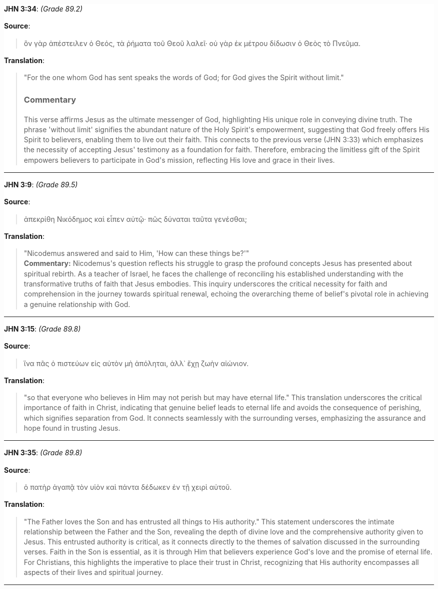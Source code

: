 **JHN 3:34**: _(Grade 89.2)_

**Source**:
> ὃν γὰρ ἀπέστειλεν ὁ Θεός, τὰ ῥήματα τοῦ Θεοῦ λαλεῖ· οὐ γὰρ ἐκ μέτρου δίδωσιν ὁ Θεὸς τὸ Πνεῦμα.

**Translation**:
> "For the one whom God has sent speaks the words of God; for God gives the Spirit without limit." 
> 
> ### Commentary
> This verse affirms Jesus as the ultimate messenger of God, highlighting His unique role in conveying divine truth. The phrase 'without limit' signifies the abundant nature of the Holy Spirit's empowerment, suggesting that God freely offers His Spirit to believers, enabling them to live out their faith. This connects to the previous verse (JHN 3:33) which emphasizes the necessity of accepting Jesus' testimony as a foundation for faith. Therefore, embracing the limitless gift of the Spirit empowers believers to participate in God's mission, reflecting His love and grace in their lives.

---
**JHN 3:9**: _(Grade 89.5)_

**Source**:
> ἀπεκρίθη Νικόδημος καὶ εἶπεν αὐτῷ· πῶς δύναται ταῦτα γενέσθαι;

**Translation**:
> "Nicodemus answered and said to Him, 'How can these things be?'"  
> **Commentary:** Nicodemus's question reflects his struggle to grasp the profound concepts Jesus has presented about spiritual rebirth. As a teacher of Israel, he faces the challenge of reconciling his established understanding with the transformative truths of faith that Jesus embodies. This inquiry underscores the critical necessity for faith and comprehension in the journey towards spiritual renewal, echoing the overarching theme of belief's pivotal role in achieving a genuine relationship with God.

---
**JHN 3:15**: _(Grade 89.8)_

**Source**:
> ἵνα πᾶς ὁ πιστεύων εἰς αὐτὸν μὴ ἀπόληται, ἀλλ᾽ ἔχῃ ζωὴν αἰώνιον.

**Translation**:
> "so that everyone who believes in Him may not perish but may have eternal life." This translation underscores the critical importance of faith in Christ, indicating that genuine belief leads to eternal life and avoids the consequence of perishing, which signifies separation from God. It connects seamlessly with the surrounding verses, emphasizing the assurance and hope found in trusting Jesus.

---
**JHN 3:35**: _(Grade 89.8)_

**Source**:
> ὁ πατὴρ ἀγαπᾷ τὸν υἱὸν καὶ πάντα δέδωκεν ἐν τῇ χειρὶ αὐτοῦ.

**Translation**:
> "The Father loves the Son and has entrusted all things to His authority." This statement underscores the intimate relationship between the Father and the Son, revealing the depth of divine love and the comprehensive authority given to Jesus. This entrusted authority is critical, as it connects directly to the themes of salvation discussed in the surrounding verses. Faith in the Son is essential, as it is through Him that believers experience God's love and the promise of eternal life. For Christians, this highlights the imperative to place their trust in Christ, recognizing that His authority encompasses all aspects of their lives and spiritual journey.

---